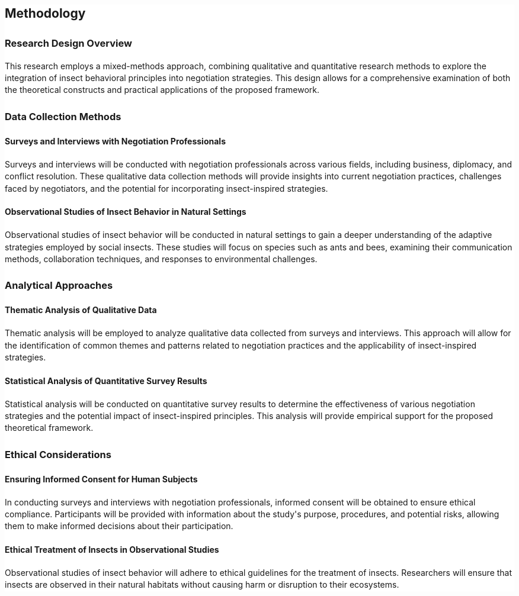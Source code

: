 ## Methodology

### Research Design Overview

This research employs a mixed-methods approach, combining qualitative and quantitative research methods to explore the integration of insect behavioral principles into negotiation strategies. This design allows for a comprehensive examination of both the theoretical constructs and practical applications of the proposed framework.

### Data Collection Methods

#### Surveys and Interviews with Negotiation Professionals

Surveys and interviews will be conducted with negotiation professionals across various fields, including business, diplomacy, and conflict resolution. These qualitative data collection methods will provide insights into current negotiation practices, challenges faced by negotiators, and the potential for incorporating insect-inspired strategies.

#### Observational Studies of Insect Behavior in Natural Settings

Observational studies of insect behavior will be conducted in natural settings to gain a deeper understanding of the adaptive strategies employed by social insects. These studies will focus on species such as ants and bees, examining their communication methods, collaboration techniques, and responses to environmental challenges.

### Analytical Approaches

#### Thematic Analysis of Qualitative Data

Thematic analysis will be employed to analyze qualitative data collected from surveys and interviews. This approach will allow for the identification of common themes and patterns related to negotiation practices and the applicability of insect-inspired strategies.

#### Statistical Analysis of Quantitative Survey Results

Statistical analysis will be conducted on quantitative survey results to determine the effectiveness of various negotiation strategies and the potential impact of insect-inspired principles. This analysis will provide empirical support for the proposed theoretical framework.

### Ethical Considerations

#### Ensuring Informed Consent for Human Subjects

In conducting surveys and interviews with negotiation professionals, informed consent will be obtained to ensure ethical compliance. Participants will be provided with information about the study's purpose, procedures, and potential risks, allowing them to make informed decisions about their participation.

#### Ethical Treatment of Insects in Observational Studies

Observational studies of insect behavior will adhere to ethical guidelines for the treatment of insects. Researchers will ensure that insects are observed in their natural habitats without causing harm or disruption to their ecosystems.
